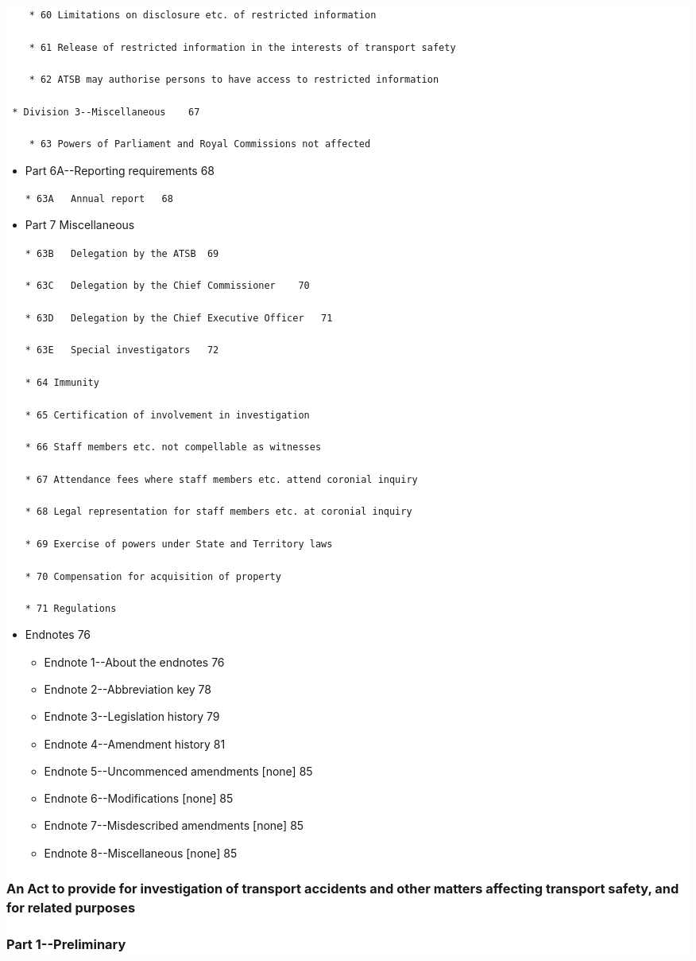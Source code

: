         * 60 Limitations on disclosure etc. of restricted information 

        * 61 Release of restricted information in the interests of transport safety 

        * 62 ATSB may authorise persons to have access to restricted information 

     * Division 3--Miscellaneous	67

        * 63 Powers of Parliament and Royal Commissions not affected 

  * Part 6A--Reporting requirements	68

        * 63A	Annual report	68

  * Part 7 Miscellaneous 

        * 63B	Delegation by the ATSB	69

        * 63C	Delegation by the Chief Commissioner	70

        * 63D	Delegation by the Chief Executive Officer	71

        * 63E	Special investigators	72

        * 64 Immunity 

        * 65 Certification of involvement in investigation 

        * 66 Staff members etc. not compellable as witnesses 

        * 67 Attendance fees where staff members etc. attend coronial inquiry 

        * 68 Legal representation for staff members etc. at coronial inquiry 

        * 69 Exercise of powers under State and Territory laws 

        * 70 Compensation for acquisition of property 

        * 71 Regulations 

  * Endnotes	76

     * Endnote 1--About the endnotes	76

     * Endnote 2--Abbreviation key	78

     * Endnote 3--Legislation history	79

     * Endnote 4--Amendment history	81

     * Endnote 5--Uncommenced amendments [none]	85

     * Endnote 6--Modifications [none]	85

     * Endnote 7--Misdescribed amendments [none]	85

     * Endnote 8--Miscellaneous [none]	85

### An Act to provide for investigation of transport accidents and other matters affecting transport safety, and for related purposes

### Part 1--Preliminary
